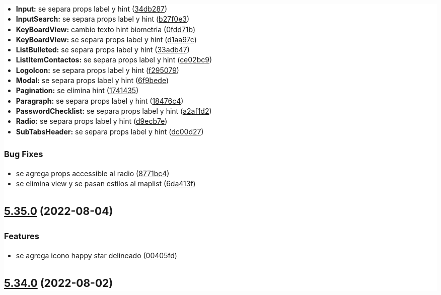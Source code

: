 * **Input:** se separa props label y hint ([34db287](http://bitbucket.bch.bancodechile.cl:7990/projects/INVA/repos/react-native-minerva/commits/34db28796537bc9934767f330d673614f16433a6))
* **InputSearch:** se separa props label y hint ([b27f0e3](http://bitbucket.bch.bancodechile.cl:7990/projects/INVA/repos/react-native-minerva/commits/b27f0e3695d85330cedf27ebd196616f6cb2d19d))
* **KeyBoardView:** cambio texto hint biometria ([0fdd71b](http://bitbucket.bch.bancodechile.cl:7990/projects/INVA/repos/react-native-minerva/commits/0fdd71b18c293321fd29baf1c4cbcf7cee03241f))
* **KeyBoardView:** se separa props label y hint ([d1aa97c](http://bitbucket.bch.bancodechile.cl:7990/projects/INVA/repos/react-native-minerva/commits/d1aa97c10135357e11888721f9d2b4f40da65ee8))
* **ListBulleted:** se separa props label y hint ([33adb47](http://bitbucket.bch.bancodechile.cl:7990/projects/INVA/repos/react-native-minerva/commits/33adb4761a2ccee3877cfc71caad986c94bac319))
* **ListItemContactos:** se separa props label y hint ([ce02bc9](http://bitbucket.bch.bancodechile.cl:7990/projects/INVA/repos/react-native-minerva/commits/ce02bc91ddd40bbd2be87648b0059ae33f2ae254))
* **LogoIcon:** se separa props label y hint ([f295079](http://bitbucket.bch.bancodechile.cl:7990/projects/INVA/repos/react-native-minerva/commits/f2950792d73ecba18973172504827691d0e4c527))
* **Modal:** se separa props label y hint ([6f9bede](http://bitbucket.bch.bancodechile.cl:7990/projects/INVA/repos/react-native-minerva/commits/6f9bedeb36eda47e78c0e5a1acfe0a9c4739bddc))
* **Pagination:** se elimina hint ([1741435](http://bitbucket.bch.bancodechile.cl:7990/projects/INVA/repos/react-native-minerva/commits/17414350aaf99da523ddd7640983def65fc68c8a))
* **Paragraph:** se separa props label y hint ([18476c4](http://bitbucket.bch.bancodechile.cl:7990/projects/INVA/repos/react-native-minerva/commits/18476c424635fb34869619bb486b27ef3734c786))
* **PasswordChecklist:** se separa props label y hint ([a2af1d2](http://bitbucket.bch.bancodechile.cl:7990/projects/INVA/repos/react-native-minerva/commits/a2af1d2494246f2f97bd909046a2d9e98e4e4e90))
* **Radio:** se separa props label y hint ([d9ecb7e](http://bitbucket.bch.bancodechile.cl:7990/projects/INVA/repos/react-native-minerva/commits/d9ecb7e48bc50a65749b268ebcb6fe448e0289f1))
* **SubTabsHeader:** se separa props label y hint ([dc00d27](http://bitbucket.bch.bancodechile.cl:7990/projects/INVA/repos/react-native-minerva/commits/dc00d2718a88804176640236538ab8bdf1b7a435))


### Bug Fixes

* se agrega props accessible al radio ([8771bc4](http://bitbucket.bch.bancodechile.cl:7990/projects/INVA/repos/react-native-minerva/commits/8771bc48d2b2c853b0d128a95b971f517aefc9bb))
* se elimina view y se pasan estilos al maplist ([6da413f](http://bitbucket.bch.bancodechile.cl:7990/projects/INVA/repos/react-native-minerva/commits/6da413f23a77ffe8ae02ca6a3c250625b8cb4a2b))

## [5.35.0](http://bitbucket.bch.bancodechile.cl:7990/projects/INVA/repos/react-native-minerva/compare/commits?targetBranch=refs%2Ftags%2Fv5.34.0&sourceBranch=refs%2Ftags%2Fv5.35.0&targetRepoId=5999) (2022-08-04)


### Features

* se agrega icono happy star delineado ([00405fd](http://bitbucket.bch.bancodechile.cl:7990/projects/INVA/repos/react-native-minerva/commits/00405fd631a716f8bab3a121cfb6692965c5769e))

## [5.34.0](http://bitbucket.bch.bancodechile.cl:7990/projects/INVA/repos/react-native-minerva/compare/commits?targetBranch=refs%2Ftags%2Fv5.33.1&sourceBranch=refs%2Ftags%2Fv5.34.0&targetRepoId=5999) (2022-08-02)

